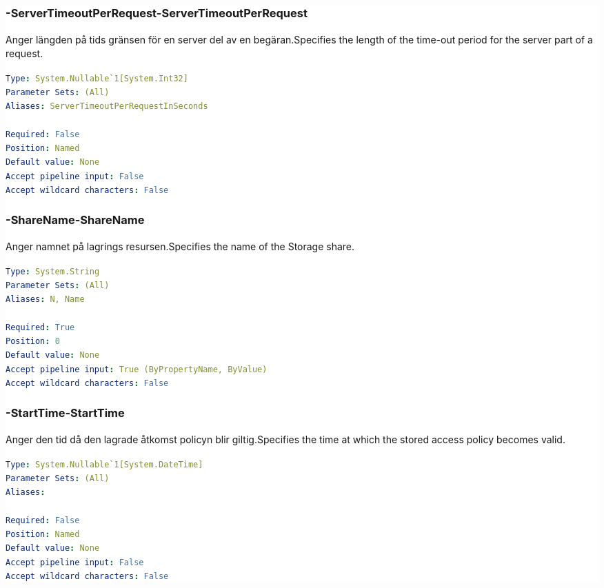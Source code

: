 ### <span data-ttu-id="8d1cb-133">-ServerTimeoutPerRequest</span><span class="sxs-lookup"><span data-stu-id="8d1cb-133">-ServerTimeoutPerRequest</span></span>
<span data-ttu-id="8d1cb-134">Anger längden på tids gränsen för en server del av en begäran.</span><span class="sxs-lookup"><span data-stu-id="8d1cb-134">Specifies the length of the time-out period for the server part of a request.</span></span>

```yaml
Type: System.Nullable`1[System.Int32]
Parameter Sets: (All)
Aliases: ServerTimeoutPerRequestInSeconds

Required: False
Position: Named
Default value: None
Accept pipeline input: False
Accept wildcard characters: False
```

### <span data-ttu-id="8d1cb-135">-ShareName</span><span class="sxs-lookup"><span data-stu-id="8d1cb-135">-ShareName</span></span>
<span data-ttu-id="8d1cb-136">Anger namnet på lagrings resursen.</span><span class="sxs-lookup"><span data-stu-id="8d1cb-136">Specifies the name of the Storage share.</span></span>

```yaml
Type: System.String
Parameter Sets: (All)
Aliases: N, Name

Required: True
Position: 0
Default value: None
Accept pipeline input: True (ByPropertyName, ByValue)
Accept wildcard characters: False
```

### <span data-ttu-id="8d1cb-137">-StartTime</span><span class="sxs-lookup"><span data-stu-id="8d1cb-137">-StartTime</span></span>
<span data-ttu-id="8d1cb-138">Anger den tid då den lagrade åtkomst policyn blir giltig.</span><span class="sxs-lookup"><span data-stu-id="8d1cb-138">Specifies the time at which the stored access policy becomes valid.</span></span>

```yaml
Type: System.Nullable`1[System.DateTime]
Parameter Sets: (All)
Aliases:

Required: False
Position: Named
Default value: None
Accept pipeline input: False
Accept wildcard characters: False
```
